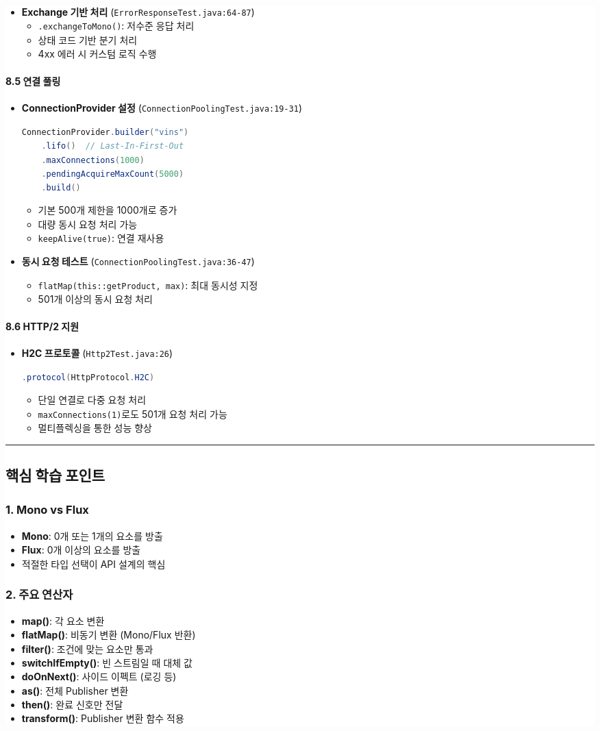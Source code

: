 - **Exchange 기반 처리** (`ErrorResponseTest.java:64-87`)
  - `.exchangeToMono()`: 저수준 응답 처리
  - 상태 코드 기반 분기 처리
  - 4xx 에러 시 커스텀 로직 수행

#### 8.5 연결 풀링

- **ConnectionProvider 설정** (`ConnectionPoolingTest.java:19-31`)
  ```java
  ConnectionProvider.builder("vins")
      .lifo()  // Last-In-First-Out
      .maxConnections(1000)
      .pendingAcquireMaxCount(5000)
      .build()
  ```
  - 기본 500개 제한을 1000개로 증가
  - 대량 동시 요청 처리 가능
  - `keepAlive(true)`: 연결 재사용

- **동시 요청 테스트** (`ConnectionPoolingTest.java:36-47`)
  - `flatMap(this::getProduct, max)`: 최대 동시성 지정
  - 501개 이상의 동시 요청 처리

#### 8.6 HTTP/2 지원

- **H2C 프로토콜** (`Http2Test.java:26`)
  ```java
  .protocol(HttpProtocol.H2C)
  ```
  - 단일 연결로 다중 요청 처리
  - `maxConnections(1)`로도 501개 요청 처리 가능
  - 멀티플렉싱을 통한 성능 향상


---

## 핵심 학습 포인트

### 1. Mono vs Flux
- **Mono**: 0개 또는 1개의 요소를 방출
- **Flux**: 0개 이상의 요소를 방출
- 적절한 타입 선택이 API 설계의 핵심

### 2. 주요 연산자
- **map()**: 각 요소 변환
- **flatMap()**: 비동기 변환 (Mono/Flux 반환)
- **filter()**: 조건에 맞는 요소만 통과
- **switchIfEmpty()**: 빈 스트림일 때 대체 값
- **doOnNext()**: 사이드 이펙트 (로깅 등)
- **as()**: 전체 Publisher 변환
- **then()**: 완료 신호만 전달
- **transform()**: Publisher 변환 함수 적용
